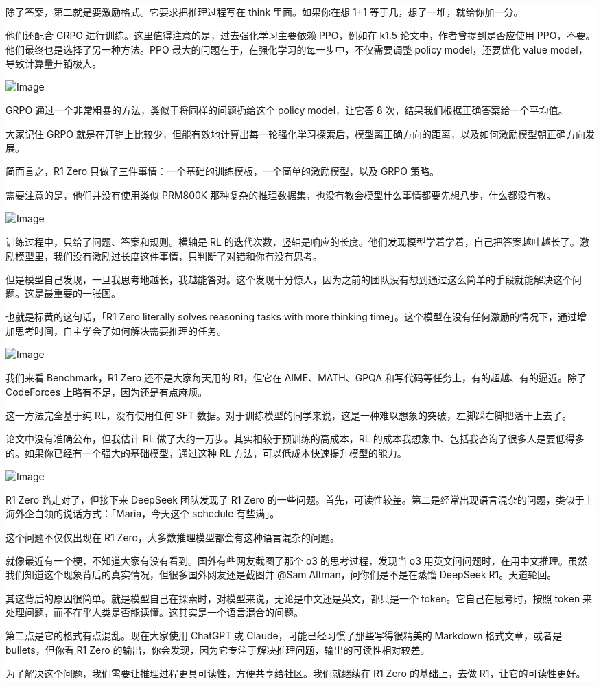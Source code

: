 除了答案，第二就是要激励格式。它要求把推理过程写在 think 里面。如果你在想 1+1 等于几，想了一堆，就给你加一分。



他们还配合 GRPO 进行训练。这里值得注意的是，过去强化学习主要依赖 PPO，例如在 k1.5 论文中，作者曾提到是否应使用 PPO，不要。他们最终也是选择了另一种方法。PPO 最大的问题在于，在强化学习的每一步中，不仅需要调整 policy model，还要优化 value model，导致计算量开销极大。



![Image](assets/640-20250217010654473)

GRPO 通过一个非常粗暴的方法，类似于将同样的问题扔给这个 policy model，让它答 8 次，结果我们根据正确答案给一个平均值。

大家记住 GRPO 就是在开销上比较少，但能有效地计算出每一轮强化学习探索后，模型离正确方向的距离，以及如何激励模型朝正确方向发展。

简而言之，R1 Zero 只做了三件事情：一个基础的训练模板，一个简单的激励模型，以及 GRPO 策略。

需要注意的是，他们并没有使用类似 PRM800K 那种复杂的推理数据集，也没有教会模型什么事情都要先想八步，什么都没有教。



![Image](assets/640-20250217010654476)



训练过程中，只给了问题、答案和规则。横轴是 RL 的迭代次数，竖轴是响应的长度。他们发现模型学着学着，自己把答案越吐越长了。激励模型里，我们没有激励过长度这件事情，只判断了对错和你有没有思考。



但是模型自己发现，一旦我思考地越长，我越能答对。这个发现十分惊人，因为之前的团队没有想到通过这么简单的手段就能解决这个问题。这是最重要的一张图。



也就是标黄的这句话，「R1 Zero literally solves reasoning tasks with more thinking time」。这个模型在没有任何激励的情况下，通过增加思考时间，自主学会了如何解决需要推理的任务。



![Image](assets/640-20250217010654541)

我们来看 Benchmark，R1 Zero 还不是大家每天用的 R1，但它在 AIME、MATH、GPQA 和写代码等任务上，有的超越、有的逼近。除了 CodeForces 上略有不足，因为还是有点麻烦。

这一方法完全基于纯 RL，没有使用任何 SFT 数据。对于训练模型的同学来说，这是一种难以想象的突破，左脚踩右脚把活干上去了。

论文中没有准确公布，但我估计 RL 做了大约一万步。其实相较于预训练的高成本，RL 的成本我想象中、包括我咨询了很多人是要低得多的。如果你已经有一个强大的基础模型，通过这种 RL 方法，可以低成本快速提升模型的能力。

![Image](assets/640-20250217010654549)

R1 Zero 路走对了，但接下来 DeepSeek 团队发现了 R1 Zero 的一些问题。首先，可读性较差。第二是经常出现语言混杂的问题，类似于上海外企白领的说话方式：「Maria，今天这个 schedule 有些满」。

这个问题不仅仅出现在 R1 Zero，大多数推理模型都会有这种语言混杂的问题。

就像最近有一个梗，不知道大家有没有看到。国外有些网友截图了那个 o3 的思考过程，发现当 o3 用英文问问题时，在用中文推理。虽然我们知道这个现象背后的真实情况，但很多国外网友还是截图并 @Sam Altman，问你们是不是在蒸馏 DeepSeek R1。天道轮回。

其这背后的原因很简单。就是模型自己在探索时，对模型来说，无论是中文还是英文，都只是一个 token。它自己在思考时，按照 token 来处理问题，而不在乎人类是否能读懂。这其实是一个语言混合的问题。

第二点是它的格式有点混乱。现在大家使用 ChatGPT 或 Claude，可能已经习惯了那些写得很精美的 Markdown 格式文章，或者是 bullets，但你看 R1 Zero 的输出，你会发现，因为它专注于解决推理问题，输出的可读性相对较差。

为了解决这个问题，我们需要让推理过程更具可读性，方便共享给社区。我们就继续在 R1 Zero 的基础上，去做 R1，让它的可读性更好。
